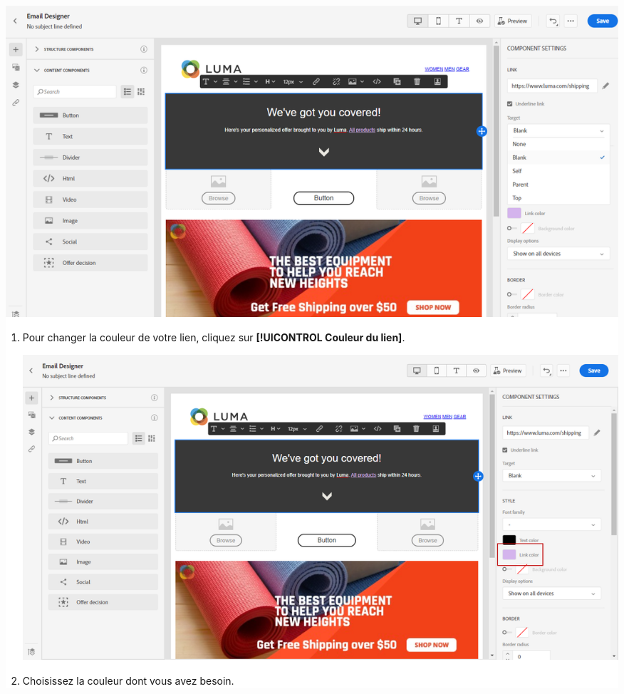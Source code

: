    ![](assets/link_2.png)

1. Pour changer la couleur de votre lien, cliquez sur **[!UICONTROL Couleur du lien]**.

   ![](assets/link_3.png)

1. Choisissez la couleur dont vous avez besoin.
